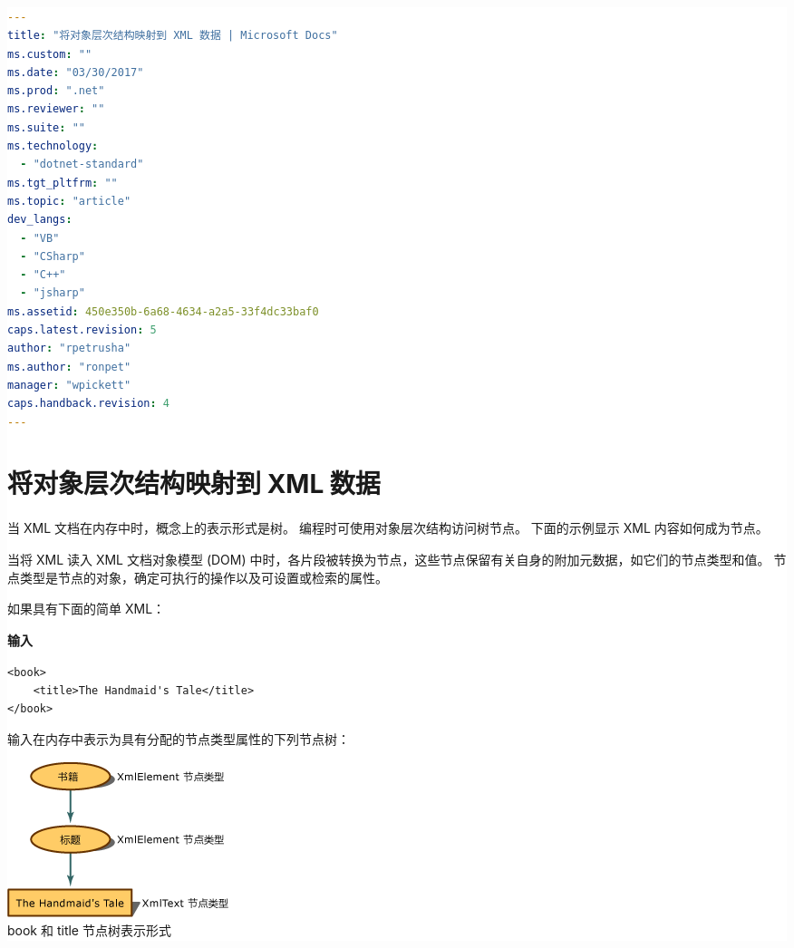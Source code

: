 ```yaml
---
title: "将对象层次结构映射到 XML 数据 | Microsoft Docs"
ms.custom: ""
ms.date: "03/30/2017"
ms.prod: ".net"
ms.reviewer: ""
ms.suite: ""
ms.technology: 
  - "dotnet-standard"
ms.tgt_pltfrm: ""
ms.topic: "article"
dev_langs: 
  - "VB"
  - "CSharp"
  - "C++"
  - "jsharp"
ms.assetid: 450e350b-6a68-4634-a2a5-33f4dc33baf0
caps.latest.revision: 5
author: "rpetrusha"
ms.author: "ronpet"
manager: "wpickett"
caps.handback.revision: 4
---
```

# 将对象层次结构映射到 XML 数据
当 XML 文档在内存中时，概念上的表示形式是树。  编程时可使用对象层次结构访问树节点。  下面的示例显示 XML 内容如何成为节点。  
  
 当将 XML 读入 XML 文档对象模型 \(DOM\) 中时，各片段被转换为节点，这些节点保留有关自身的附加元数据，如它们的节点类型和值。  节点类型是节点的对象，确定可执行的操作以及可设置或检索的属性。  
  
 如果具有下面的简单 XML：  
  
 **输入**  
  
```  
<book>  
    <title>The Handmaid's Tale</title>  
</book>  
```  
  
 输入在内存中表示为具有分配的节点类型属性的下列节点树：  
  
 ![示例节点树](../../../../docs/standard/data/xml/media/simple-xml.gif "Simple\_XML")  
book 和 title 节点树表示形式  
  